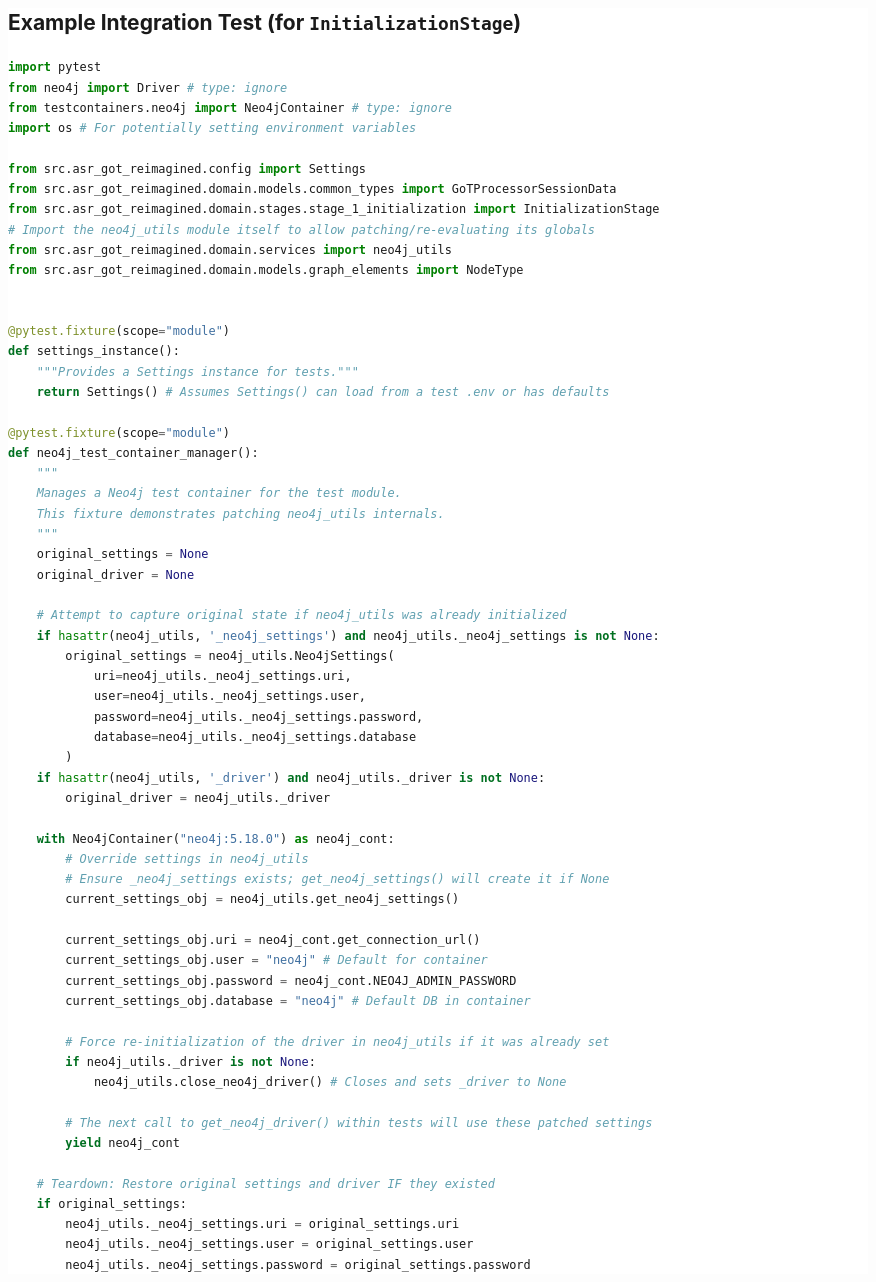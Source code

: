 ## Example Integration Test (for `InitializationStage`)

```python
import pytest
from neo4j import Driver # type: ignore
from testcontainers.neo4j import Neo4jContainer # type: ignore
import os # For potentially setting environment variables

from src.asr_got_reimagined.config import Settings
from src.asr_got_reimagined.domain.models.common_types import GoTProcessorSessionData
from src.asr_got_reimagined.domain.stages.stage_1_initialization import InitializationStage
# Import the neo4j_utils module itself to allow patching/re-evaluating its globals
from src.asr_got_reimagined.domain.services import neo4j_utils
from src.asr_got_reimagined.domain.models.graph_elements import NodeType


@pytest.fixture(scope="module")
def settings_instance():
    """Provides a Settings instance for tests."""
    return Settings() # Assumes Settings() can load from a test .env or has defaults

@pytest.fixture(scope="module")
def neo4j_test_container_manager():
    """
    Manages a Neo4j test container for the test module.
    This fixture demonstrates patching neo4j_utils internals.
    """
    original_settings = None
    original_driver = None

    # Attempt to capture original state if neo4j_utils was already initialized
    if hasattr(neo4j_utils, '_neo4j_settings') and neo4j_utils._neo4j_settings is not None:
        original_settings = neo4j_utils.Neo4jSettings(
            uri=neo4j_utils._neo4j_settings.uri,
            user=neo4j_utils._neo4j_settings.user,
            password=neo4j_utils._neo4j_settings.password,
            database=neo4j_utils._neo4j_settings.database
        )
    if hasattr(neo4j_utils, '_driver') and neo4j_utils._driver is not None:
        original_driver = neo4j_utils._driver

    with Neo4jContainer("neo4j:5.18.0") as neo4j_cont:
        # Override settings in neo4j_utils
        # Ensure _neo4j_settings exists; get_neo4j_settings() will create it if None
        current_settings_obj = neo4j_utils.get_neo4j_settings() 
        
        current_settings_obj.uri = neo4j_cont.get_connection_url()
        current_settings_obj.user = "neo4j" # Default for container
        current_settings_obj.password = neo4j_cont.NEO4J_ADMIN_PASSWORD
        current_settings_obj.database = "neo4j" # Default DB in container

        # Force re-initialization of the driver in neo4j_utils if it was already set
        if neo4j_utils._driver is not None:
            neo4j_utils.close_neo4j_driver() # Closes and sets _driver to None
        
        # The next call to get_neo4j_driver() within tests will use these patched settings
        yield neo4j_cont

    # Teardown: Restore original settings and driver IF they existed
    if original_settings:
        neo4j_utils._neo4j_settings.uri = original_settings.uri
        neo4j_utils._neo4j_settings.user = original_settings.user
        neo4j_utils._neo4j_settings.password = original_settings.password
```